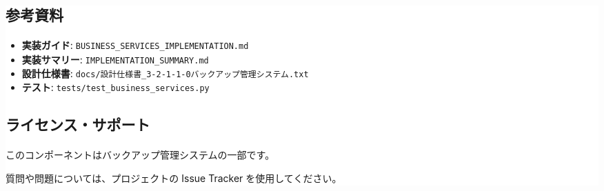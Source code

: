 ## 参考資料

- **実装ガイド**: `BUSINESS_SERVICES_IMPLEMENTATION.md`
- **実装サマリー**: `IMPLEMENTATION_SUMMARY.md`
- **設計仕様書**: `docs/設計仕様書_3-2-1-1-0バックアップ管理システム.txt`
- **テスト**: `tests/test_business_services.py`

## ライセンス・サポート

このコンポーネントはバックアップ管理システムの一部です。

質問や問題については、プロジェクトの Issue Tracker を使用してください。
